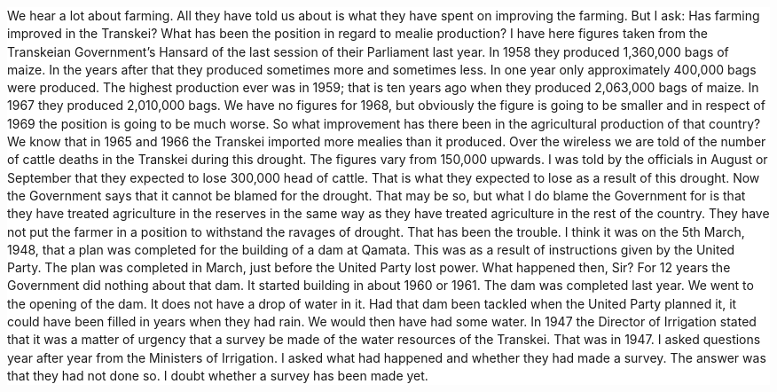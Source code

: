 <p>We hear a lot about farming. All they have told us about is what they have spent on improving the farming. But I ask: Has farming improved in the Transkei? What has been the position in regard to mealie production? I have here figures taken from the Transkeian Government&#x2019;s Hansard of the last session of their Parliament last year. In 1958 they produced 1,360,000 bags of maize. In the years after that they produced sometimes more and sometimes less. In one year only approximately 400,000 bags were produced. The highest production ever was in 1959; that is ten years ago when they produced 2,063,000 bags of maize. In 1967 they produced 2,010,000 bags. We have no figures for 1968, but obviously the figure is going to be smaller and in respect of 1969 the position is going to be much worse. So what improvement has there been in the agricultural production of that country? We know that in 1965 and 1966 the Transkei imported more mealies than it produced. Over the wireless we are told of the number of cattle deaths in the Transkei during this drought. The figures vary from 150,000 upwards. I was told by the officials in August or September that they expected to lose 300,000 head of cattle. That is what they expected to lose as a result of this drought. Now the Government says that it cannot be blamed for the drought. That may be so, but what I do blame the Government for is that they have treated agriculture in the reserves in the same way as they have treated agriculture in the rest of the country. They have not put the farmer in a position to withstand the ravages of drought. That has been the trouble. I think it was on the 5th March, 1948, that a plan was completed for the building of a dam at Qamata. This was as a result of instructions given by the United Party. The plan was completed in March, just before the United Party lost power. What happened then, Sir? For 12 years the Government did nothing about that dam. It started building in about 1960 or 1961. The dam was completed last year. We went to the opening of the dam. It does not have a drop of water in it. Had that dam been tackled when the United Party planned it, it could have been filled in years when they had rain. We would then have had some water. In 1947 the Director of Irrigation stated that it was a matter of urgency that a survey be made of the water resources of the Transkei. That was in 1947. I asked questions year after year from the Ministers of Irrigation. I asked what had happened and whether they had made a survey. The answer was that they had not done so. I doubt whether a survey has been made yet.</p>
